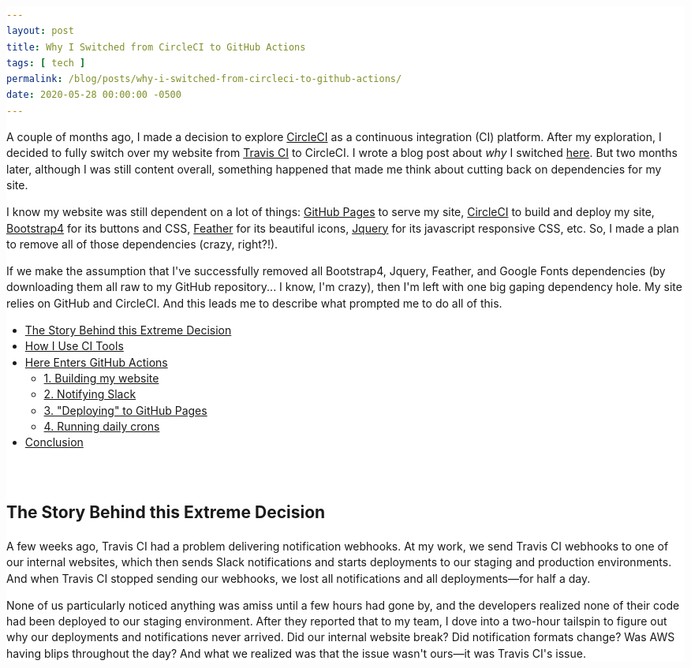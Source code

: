 ```yaml
---
layout: post
title: Why I Switched from CircleCI to GitHub Actions
tags: [ tech ]
permalink: /blog/posts/why-i-switched-from-circleci-to-github-actions/
date: 2020-05-28 00:00:00 -0500
---
```


A couple of months ago, I made a decision to explore [CircleCI](https://circleci.com/) as a continuous integration (CI) platform. After my exploration, I decided to fully switch over my website from [Travis CI](https://travis-ci.org/) to CircleCI. I wrote a blog post about _why_ I switched [here](/blog/posts/why-i-switched-from-travis-ci-to-circleci/). But two months later, although I was still content overall, something happened that made me think about cutting back on dependencies for my site.

I know my website was still dependent on a lot of things: [GitHub Pages](https://pages.github.com/) to serve my site, [CircleCI](https://circleci.com/) to build and deploy my site, [Bootstrap4](https://getbootstrap.com/docs/4.4/getting-started/introduction/) for its buttons and CSS, [Feather](https://feathericons.com/) for its beautiful icons, [Jquery](https://jquery.com/) for its javascript responsive CSS, etc. So, I made a plan to remove all of those dependencies (crazy, right?!).

If we make the assumption that I've successfully removed all Bootstrap4, Jquery, Feather, and Google Fonts dependencies (by downloading them all raw to my GitHub repository... I know, I'm crazy), then I'm left with one big gaping dependency hole. My site relies on GitHub and CircleCI. And this leads me to describe what prompted me to do all of this.

* [The Story Behind this Extreme Decision](#the-story)
* [How I Use CI Tools](#how-i-use-ci-tools)
* [Here Enters GitHub Actions](#here-enters-github-actions)
  * [1. Building my website](#building-my-website)
  * [2. Notifying Slack](#notifying-slack)
  * [3. "Deploying" to GitHub Pages](#deploying-to-github-pages)
  * [4. Running daily crons](#running-daily-crons)
* [Conclusion](#conclusion)

<div id="anchor">
  <a id="the-story">&nbsp;</a>
</div>

## The Story Behind this Extreme Decision

A few weeks ago, Travis CI had a problem delivering notification webhooks. At my work, we send Travis CI webhooks to one of our internal websites, which then sends Slack notifications and starts deployments to our staging and production environments. And when Travis CI stopped sending our webhooks, we lost all notifications and all deployments—for half a day.

None of us particularly noticed anything was amiss until a few hours had gone by, and the developers realized none of their code had been deployed to our staging environment. After they reported that to my team, I dove into a two-hour tailspin to figure out why our deployments and notifications never arrived. Did our internal website break? Did notification formats change? Was AWS having blips throughout the day? And what we realized was that the issue wasn't ours—it was Travis CI's issue.

